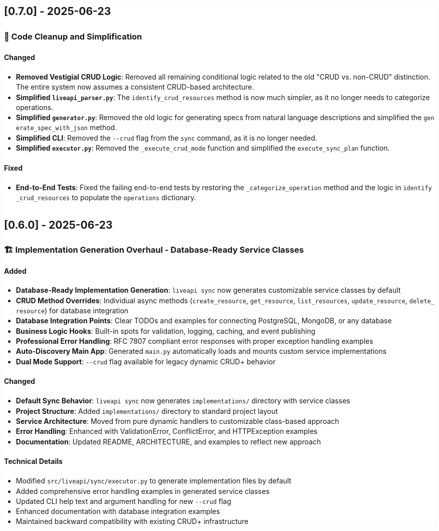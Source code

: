 ## [0.7.0] - 2025-06-23

### 🧹 Code Cleanup and Simplification

#### Changed
- **Removed Vestigial CRUD Logic**: Removed all remaining conditional logic related to the old "CRUD vs. non-CRUD" distinction. The entire system now assumes a consistent CRUD-based architecture.
- **Simplified `liveapi_parser.py`**: The `identify_crud_resources` method is now much simpler, as it no longer needs to categorize operations.
- **Simplified `generator.py`**: Removed the old logic for generating specs from natural language descriptions and simplified the `generate_spec_with_json` method.
- **Simplified CLI**: Removed the `--crud` flag from the `sync` command, as it is no longer needed.
- **Simplified `executor.py`**: Removed the `_execute_crud_mode` function and simplified the `execute_sync_plan` function.

#### Fixed
- **End-to-End Tests**: Fixed the failing end-to-end tests by restoring the `_categorize_operation` method and the logic in `identify_crud_resources` to populate the `operations` dictionary.

## [0.6.0] - 2025-06-23

### 🏗️ Implementation Generation Overhaul - Database-Ready Service Classes

#### Added
- **Database-Ready Implementation Generation**: `liveapi sync` now generates customizable service classes by default
- **CRUD Method Overrides**: Individual async methods (`create_resource`, `get_resource`, `list_resources`, `update_resource`, `delete_resource`) for database integration
- **Database Integration Points**: Clear TODOs and examples for connecting PostgreSQL, MongoDB, or any database
- **Business Logic Hooks**: Built-in spots for validation, logging, caching, and event publishing
- **Professional Error Handling**: RFC 7807 compliant error responses with proper exception handling examples
- **Auto-Discovery Main App**: Generated `main.py` automatically loads and mounts custom service implementations
- **Dual Mode Support**: `--crud` flag available for legacy dynamic CRUD+ behavior

#### Changed
- **Default Sync Behavior**: `liveapi sync` now generates `implementations/` directory with service classes
- **Project Structure**: Added `implementations/` directory to standard project layout
- **Service Architecture**: Moved from pure dynamic handlers to customizable class-based approach
- **Error Handling**: Enhanced with ValidationError, ConflictError, and HTTPException examples
- **Documentation**: Updated README, ARCHITECTURE, and examples to reflect new approach

#### Technical Details
- Modified `src/liveapi/sync/executor.py` to generate implementation files by default
- Added comprehensive error handling examples in generated service classes
- Updated CLI help text and argument handling for new `--crud` flag
- Enhanced documentation with database integration examples
- Maintained backward compatibility with existing CRUD+ infrastructure
